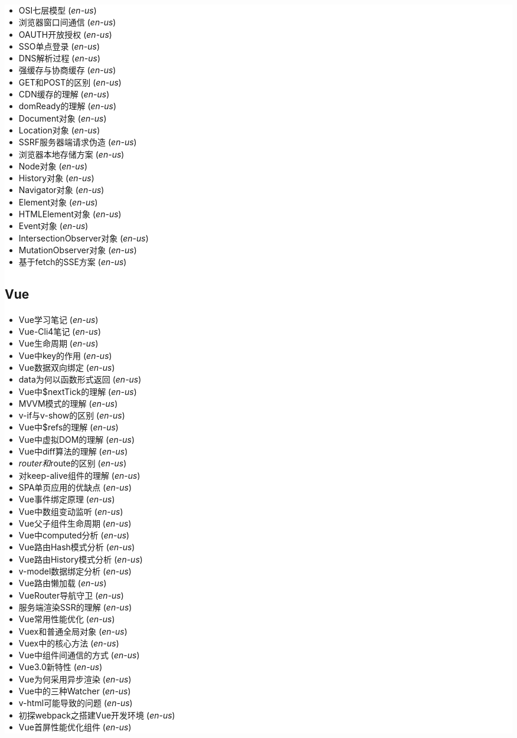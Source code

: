 -   OSI七层模型 (_en-us_)
-   浏览器窗口间通信 (_en-us_)
-   OAUTH开放授权 (_en-us_)
-   SSO单点登录 (_en-us_)
-   DNS解析过程 (_en-us_)
-   强缓存与协商缓存 (_en-us_)
-   GET和POST的区别 (_en-us_)
-   CDN缓存的理解 (_en-us_)
-   domReady的理解 (_en-us_)
-   Document对象 (_en-us_)
-   Location对象 (_en-us_)
-   SSRF服务器端请求伪造 (_en-us_)
-   浏览器本地存储方案 (_en-us_)
-   Node对象 (_en-us_)
-   History对象 (_en-us_)
-   Navigator对象 (_en-us_)
-   Element对象 (_en-us_)
-   HTMLElement对象 (_en-us_)
-   Event对象 (_en-us_)
-   IntersectionObserver对象 (_en-us_)
-   MutationObserver对象 (_en-us_)
-   基于fetch的SSE方案 (_en-us_)

Vue
---

-   Vue学习笔记 (_en-us_)
-   Vue-Cli4笔记 (_en-us_)
-   Vue生命周期 (_en-us_)
-   Vue中key的作用 (_en-us_)
-   Vue数据双向绑定 (_en-us_)
-   data为何以函数形式返回 (_en-us_)
-   Vue中$nextTick的理解 (_en-us_)
-   MVVM模式的理解 (_en-us_)
-   v-if与v-show的区别 (_en-us_)
-   Vue中$refs的理解 (_en-us_)
-   Vue中虚拟DOM的理解 (_en-us_)
-   Vue中diff算法的理解 (_en-us_)
-   $router和$route的区别 (_en-us_)
-   对keep-alive组件的理解 (_en-us_)
-   SPA单页应用的优缺点 (_en-us_)
-   Vue事件绑定原理 (_en-us_)
-   Vue中数组变动监听 (_en-us_)
-   Vue父子组件生命周期 (_en-us_)
-   Vue中computed分析 (_en-us_)
-   Vue路由Hash模式分析 (_en-us_)
-   Vue路由History模式分析 (_en-us_)
-   v-model数据绑定分析 (_en-us_)
-   Vue路由懒加载 (_en-us_)
-   VueRouter导航守卫 (_en-us_)
-   服务端渲染SSR的理解 (_en-us_)
-   Vue常用性能优化 (_en-us_)
-   Vuex和普通全局对象 (_en-us_)
-   Vuex中的核心方法 (_en-us_)
-   Vue中组件间通信的方式 (_en-us_)
-   Vue3.0新特性 (_en-us_)
-   Vue为何采用异步渲染 (_en-us_)
-   Vue中的三种Watcher (_en-us_)
-   v-html可能导致的问题 (_en-us_)
-   初探webpack之搭建Vue开发环境 (_en-us_)
-   Vue首屏性能优化组件 (_en-us_)
